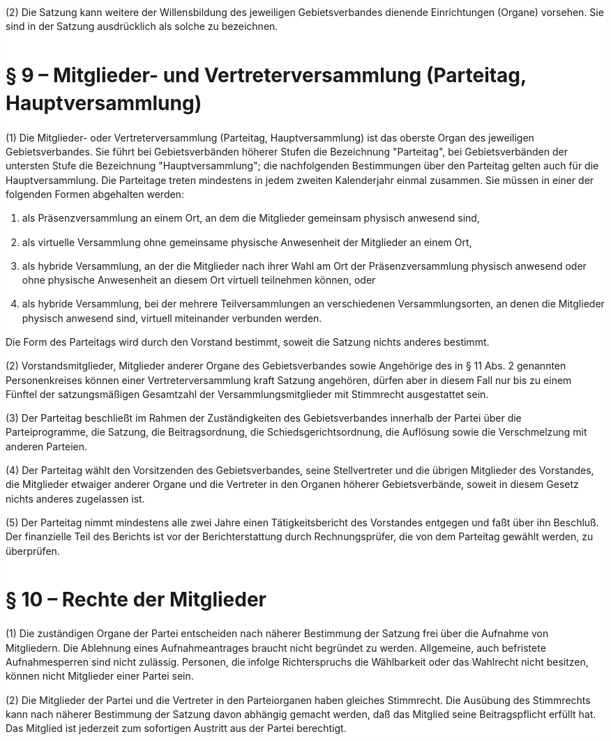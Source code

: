 (2) Die Satzung kann weitere der Willensbildung des jeweiligen Gebietsverbandes dienende Einrichtungen (Organe) vorsehen. Sie sind in der Satzung ausdrücklich als solche zu bezeichnen.

# § 9 – Mitglieder- und Vertreterversammlung (Parteitag, Hauptversammlung)

(1) Die Mitglieder- oder Vertreterversammlung (Parteitag, Hauptversammlung) ist das oberste Organ des jeweiligen Gebietsverbandes. Sie führt bei Gebietsverbänden höherer Stufen die Bezeichnung "Parteitag", bei Gebietsverbänden der untersten Stufe die Bezeichnung "Hauptversammlung"; die nachfolgenden Bestimmungen über den Parteitag gelten auch für die Hauptversammlung. Die Parteitage treten mindestens in jedem zweiten Kalenderjahr einmal zusammen. Sie müssen in einer der folgenden Formen abgehalten werden:

1. als Präsenzversammlung an einem Ort, an dem die Mitglieder gemeinsam physisch anwesend sind,

2. als virtuelle Versammlung ohne gemeinsame physische Anwesenheit der Mitglieder an einem Ort,

3. als hybride Versammlung, an der die Mitglieder nach ihrer Wahl am Ort der Präsenzversammlung physisch anwesend oder ohne physische Anwesenheit an diesem Ort virtuell teilnehmen können, oder

4. als hybride Versammlung, bei der mehrere Teilversammlungen an verschiedenen Versammlungsorten, an denen die Mitglieder physisch anwesend sind, virtuell miteinander verbunden werden.

Die Form des Parteitags wird durch den Vorstand bestimmt, soweit die Satzung nichts anderes bestimmt.

(2) Vorstandsmitglieder, Mitglieder anderer Organe des Gebietsverbandes sowie Angehörige des in § 11 Abs. 2 genannten Personenkreises können einer Vertreterversammlung kraft Satzung angehören, dürfen aber in diesem Fall nur bis zu einem Fünftel der satzungsmäßigen Gesamtzahl der Versammlungsmitglieder mit Stimmrecht ausgestattet sein.

(3) Der Parteitag beschließt im Rahmen der Zuständigkeiten des Gebietsverbandes innerhalb der Partei über die Parteiprogramme, die Satzung, die Beitragsordnung, die Schiedsgerichtsordnung, die Auflösung sowie die Verschmelzung mit anderen Parteien.

(4) Der Parteitag wählt den Vorsitzenden des Gebietsverbandes, seine Stellvertreter und die übrigen Mitglieder des Vorstandes, die Mitglieder etwaiger anderer Organe und die Vertreter in den Organen höherer Gebietsverbände, soweit in diesem Gesetz nichts anderes zugelassen ist.

(5) Der Parteitag nimmt mindestens alle zwei Jahre einen Tätigkeitsbericht des Vorstandes entgegen und faßt über ihn Beschluß. Der finanzielle Teil des Berichts ist vor der Berichterstattung durch Rechnungsprüfer, die von dem Parteitag gewählt werden, zu überprüfen.

# § 10 – Rechte der Mitglieder

(1) Die zuständigen Organe der Partei entscheiden nach näherer Bestimmung der Satzung frei über die Aufnahme von Mitgliedern. Die Ablehnung eines Aufnahmeantrages braucht nicht begründet zu werden. Allgemeine, auch befristete Aufnahmesperren sind nicht zulässig. Personen, die infolge Richterspruchs die Wählbarkeit oder das Wahlrecht nicht besitzen, können nicht Mitglieder einer Partei sein.

(2) Die Mitglieder der Partei und die Vertreter in den Parteiorganen haben gleiches Stimmrecht. Die Ausübung des Stimmrechts kann nach näherer Bestimmung der Satzung davon abhängig gemacht werden, daß das Mitglied seine Beitragspflicht erfüllt hat. Das Mitglied ist jederzeit zum sofortigen Austritt aus der Partei berechtigt.
